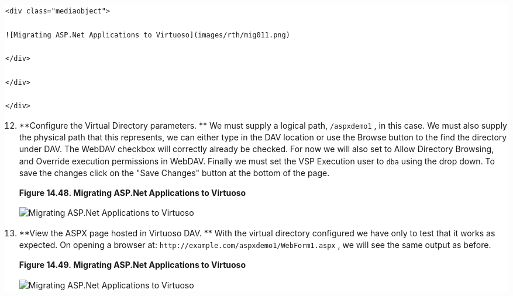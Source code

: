     <div class="mediaobject">

    ![Migrating ASP.Net Applications to Virtuoso](images/rth/mig011.png)

    </div>

    </div>

    </div>

      

12. **Configure the Virtual Directory parameters. ** We must supply a
    logical path, `/aspxdemo1` , in this case. We must also supply the
    physical path that this represents, we can either type in the DAV
    location or use the Browse button to the find the directory under
    DAV. The WebDAV checkbox will correctly already be checked. For now
    we will also set to Allow Directory Browsing, and Override execution
    permissions in WebDAV. Finally we must set the VSP Execution user to
    `dba` using the drop down. To save the changes click on the "Save
    Changes" button at the bottom of the page.

    <div id="rthmig012" class="figure">

    **Figure 14.48. Migrating ASP.Net Applications to Virtuoso**

    <div class="figure-contents">

    <div class="mediaobject">

    ![Migrating ASP.Net Applications to Virtuoso](images/rth/mig012.png)

    </div>

    </div>

    </div>

      

13. **View the ASPX page hosted in Virtuoso DAV. ** With the virtual
    directory configured we have only to test that it works as expected.
    On opening a browser at:
    `http://example.com/aspxdemo1/WebForm1.aspx` , we will see the same
    output as before.

    <div id="rthmig013" class="figure">

    **Figure 14.49. Migrating ASP.Net Applications to Virtuoso**

    <div class="figure-contents">

    <div class="mediaobject">

    ![Migrating ASP.Net Applications to Virtuoso](images/rth/mig013.jpg)

    </div>

    </div>

    </div>
